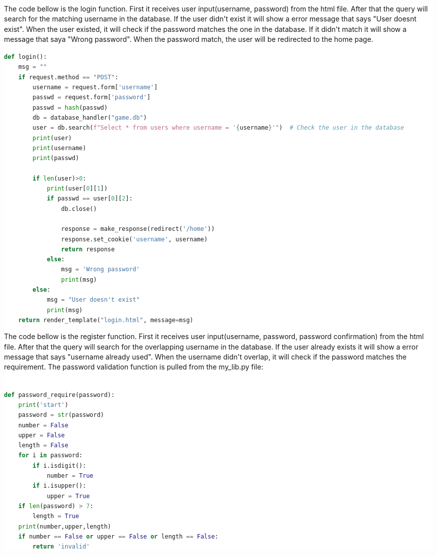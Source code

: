 The code bellow is the login function. First it receives user input(username, password) from the html file. After that the query will search for the matching username in the database. If the user didn't exist it will show a error message that says "User doesnt exist". When the user existed, it will check if the password matches the one in the database. If it didn't match it will show a message that saya "Wrong password". When the password match, the user will be redirected to the home page.
```.py
def login():
    msg = ""
    if request.method == "POST":
        username = request.form['username']
        passwd = request.form['password']
        passwd = hash(passwd)
        db = database_handler("game.db")
        user = db.search(f"Select * from users where username = '{username}'")  # Check the user in the database
        print(user)
        print(username)
        print(passwd)

        if len(user)>0:
            print(user[0][1])
            if passwd == user[0][2]:
                db.close()

                response = make_response(redirect('/home'))
                response.set_cookie('username', username)
                return response
            else:
                msg = 'Wrong password'
                print(msg)
        else:
            msg = "User doesn't exist"
            print(msg)
    return render_template("login.html", message=msg)
```
The code bellow is the register function. First it receives user input(username, password, password confirmation) from the html file. After that the query will search for the overlapping username in the database. If the user already exists it will show a error message that says "username already used". When the username didn't overlap, it will check if the password matches the requirement. The password validation function is pulled from the my_lib.py file:
```.py

def password_require(password):
    print('start')
    password = str(password)
    number = False
    upper = False
    length = False
    for i in password:
        if i.isdigit():
            number = True
        if i.isupper():
            upper = True
    if len(password) > 7:
        length = True
    print(number,upper,length)
    if number == False or upper == False or length == False:
        return 'invalid'
```